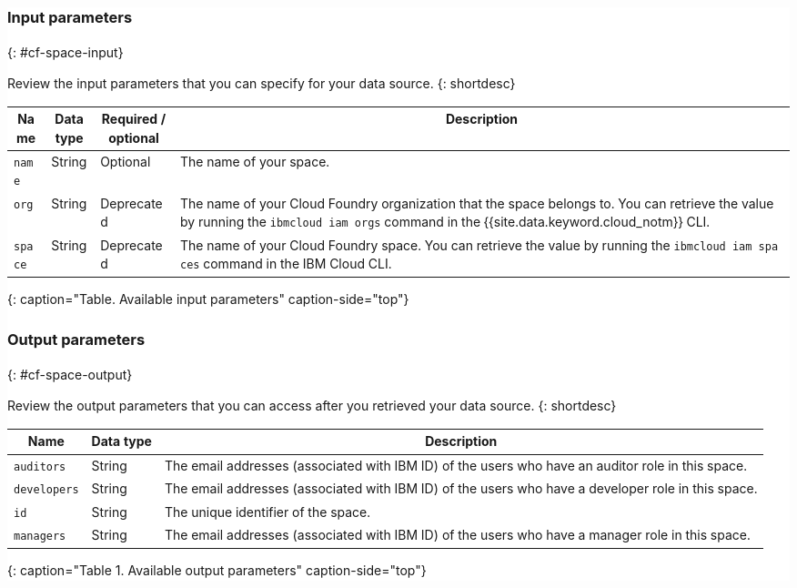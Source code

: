 ### Input parameters
{: #cf-space-input}

Review the input parameters that you can specify for your data source. 
{: shortdesc}


|Name|Data type| Required / optional|Description|
|----|-----------|--------|-------------------|
|`name`|String|Optional| The name of your space.|
|`org`|String|Deprecated| The name of your Cloud Foundry organization that the space belongs to. You can retrieve the value by running the `ibmcloud iam orgs` command in the {{site.data.keyword.cloud_notm}} CLI. |
|`space`|String|Deprecated| The name of your Cloud Foundry space. You can retrieve the value by running the `ibmcloud iam spaces` command in the IBM Cloud CLI. |
{: caption="Table. Available input parameters" caption-side="top"}

### Output parameters
{: #cf-space-output}

Review the output parameters that you can access after you retrieved your data source. 
{: shortdesc}

|Name|Data type|Description|
|----|-----------|--------------------|
|`auditors`|String|The email addresses (associated with IBM ID) of the users who have an auditor role in this space.|
|`developers`|String|The email addresses (associated with IBM ID) of the users who have a developer role in this space.|
|`id`|String|The unique identifier of the space.  |
|`managers`|String|The email addresses (associated with IBM ID) of the users who have a manager role in this space.|
{: caption="Table 1. Available output parameters" caption-side="top"}
